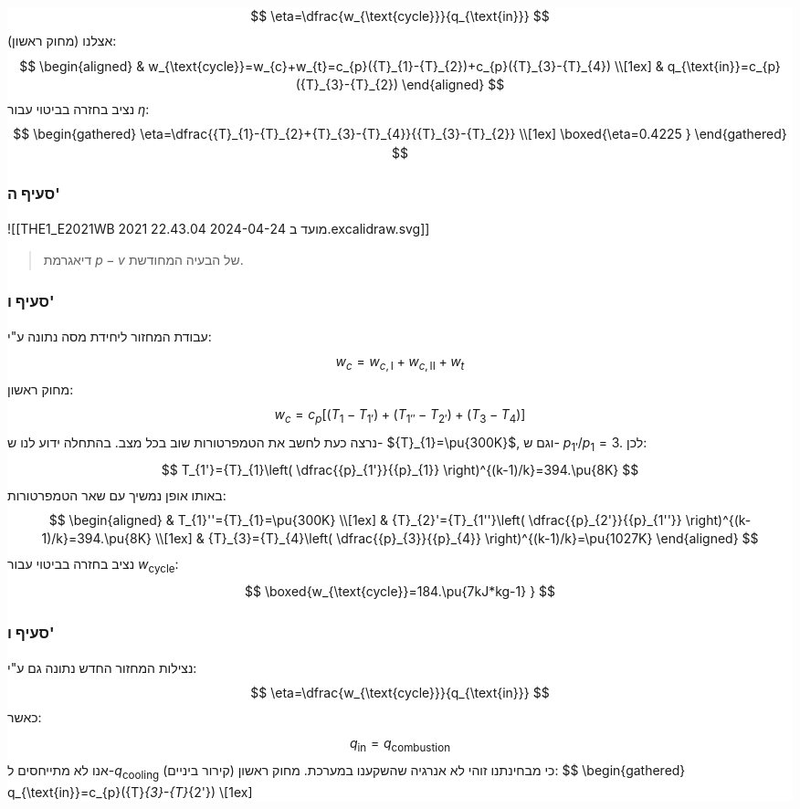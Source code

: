 $$
\eta=\dfrac{w_{\text{cycle}}}{q_{\text{in}}}
$$
אצלנו (מחוק ראשון):
$$
\begin{aligned}
 & w_{\text{cycle}}=w_{c}+w_{t}=c_{p}({T}_{1}-{T}_{2})+c_{p}({T}_{3}-{T}_{4}) \\[1ex]
 & q_{\text{in}}=c_{p}({T}_{3}-{T}_{2})
\end{aligned}
$$
נציב בחזרה בביטוי עבור $\eta$:
$$
\begin{gathered}
\eta=\dfrac{{T}_{1}-{T}_{2}+{T}_{3}-{T}_{4}}{{T}_{3}-{T}_{2}} \\[1ex]
\boxed{\eta=0.4225 }
\end{gathered}
$$

### סעיף ה'
![[THE1_E2021WB 2021 מועד ב 2024-04-24 22.43.04.excalidraw.svg]]
>דיאגרמת $p-v$ של הבעיה המחודשת.

### סעיף ו'
עבודת המחזור ליחידת מסה נתונה ע"י:
$$
w_{c}=w_{c,\mathrm{I}}+w_{c,\mathrm{II}}+w_{t}
$$
מחוק ראשון:
$$
w_{c}=c_{p}[(T_1-T_{1'})+(T_{1''}-T_{2'})+({T}_{3}-{T}_{4})]
$$
נרצה כעת לחשב את הטמפרטורות שוב בכל מצב. בהתחלה ידוע לנו ש- ${T}_{1}=\pu{300K}$, וגם ש- $p_{1'}/{p}_{1}=3$. לכן:
$$
T_{1'}={T}_{1}\left( \dfrac{{p}_{1'}}{{p}_{1}} \right)^{(k-1)/k}=394.\pu{8K}
$$
באותו אופן נמשיך עם שאר הטמפרטורות:
$$
\begin{aligned}
 & T_{1}''={T}_{1}=\pu{300K} \\[1ex]
 & {T}_{2}'={T}_{1''}\left( \dfrac{{p}_{2'}}{{p}_{1''}} \right)^{(k-1)/k}=394.\pu{8K} \\[1ex]
 & {T}_{3}={T}_{4}\left( \dfrac{{p}_{3}}{{p}_{4}} \right)^{(k-1)/k}=\pu{1027K}
\end{aligned}
$$
נציב בחזרה בביטוי עבור $w_{\text{cycle}}$:
$$
\boxed{w_{\text{cycle}}=184.\pu{7kJ*kg-1} }
$$
### סעיף ו'
נצילות המחזור החדש נתונה גם ע"י:
$$
\eta=\dfrac{w_{\text{cycle}}}{q_{\text{in}}}
$$
כאשר:
$$
q_{\text{in}}=q_{\text{combustion}}
$$
אנו לא מתייחסים ל-$q_{\text{cooling}}$ (קירור ביניים) כי מבחינתנו זוהי לא אנרגיה שהשקענו במערכת.
מחוק ראשון:
$$
\begin{gathered}
q_{\text{in}}=c_{p}({T}_{3}-{T}_{2'}) \\[1ex]